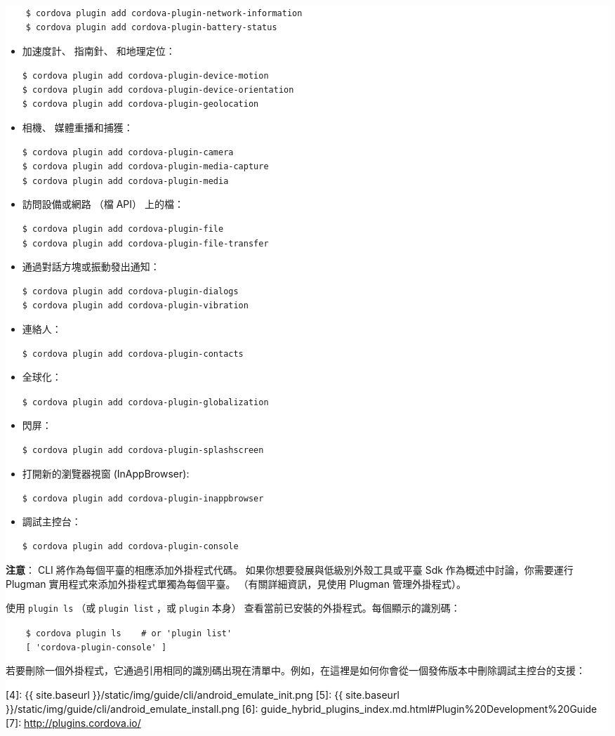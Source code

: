         $ cordova plugin add cordova-plugin-network-information
        $ cordova plugin add cordova-plugin-battery-status
        

*   加速度計、 指南針、 和地理定位：
    
        $ cordova plugin add cordova-plugin-device-motion
        $ cordova plugin add cordova-plugin-device-orientation
        $ cordova plugin add cordova-plugin-geolocation
        

*   相機、 媒體重播和捕獲：
    
        $ cordova plugin add cordova-plugin-camera
        $ cordova plugin add cordova-plugin-media-capture
        $ cordova plugin add cordova-plugin-media
        

*   訪問設備或網路 （檔 API） 上的檔：
    
        $ cordova plugin add cordova-plugin-file
        $ cordova plugin add cordova-plugin-file-transfer
        

*   通過對話方塊或振動發出通知：
    
        $ cordova plugin add cordova-plugin-dialogs
        $ cordova plugin add cordova-plugin-vibration
        

*   連絡人：
    
        $ cordova plugin add cordova-plugin-contacts
        

*   全球化：
    
        $ cordova plugin add cordova-plugin-globalization
        

*   閃屏：
    
        $ cordova plugin add cordova-plugin-splashscreen
        

*   打開新的瀏覽器視窗 (InAppBrowser):
    
        $ cordova plugin add cordova-plugin-inappbrowser
        

*   調試主控台：
    
        $ cordova plugin add cordova-plugin-console
        

**注意**： CLI 將作為每個平臺的相應添加外掛程式代碼。 如果你想要發展與低級別外殼工具或平臺 Sdk 作為概述中討論，你需要運行 Plugman 實用程式來添加外掛程式單獨為每個平臺。 （有關詳細資訊，見使用 Plugman 管理外掛程式）。

使用 `plugin ls` （或 `plugin list` ，或 `plugin` 本身） 查看當前已安裝的外掛程式。每個顯示的識別碼：

        $ cordova plugin ls    # or 'plugin list'
        [ 'cordova-plugin-console' ]
    

若要刪除一個外掛程式，它通過引用相同的識別碼出現在清單中。例如，在這裡是如何你會從一個發佈版本中刪除調試主控台的支援：


 [1]: http://nodejs.org/
 [2]: http://git-scm.com/
 [3]: http://justjs.com/posts/npm-link-developing-your-own-npm-modules-without-tears
 [4]: {{ site.baseurl }}/static/img/guide/cli/android_emulate_init.png
 [5]: {{ site.baseurl }}/static/img/guide/cli/android_emulate_install.png
 [6]: guide_hybrid_plugins_index.md.html#Plugin%20Development%20Guide
 [7]: http://plugins.cordova.io/